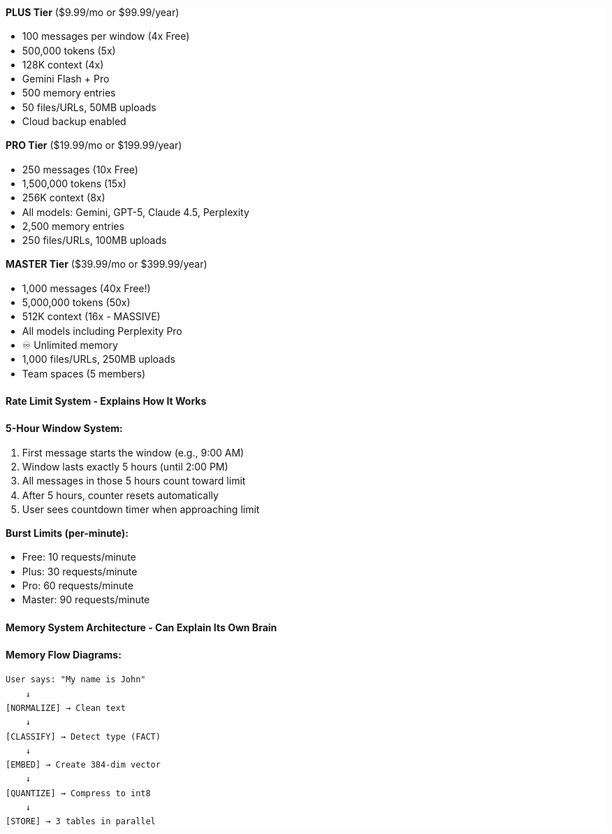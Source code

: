 **PLUS Tier** ($9.99/mo or $99.99/year)
- 100 messages per window (4x Free)
- 500,000 tokens (5x)
- 128K context (4x)
- Gemini Flash + Pro
- 500 memory entries
- 50 files/URLs, 50MB uploads
- Cloud backup enabled

**PRO Tier** ($19.99/mo or $199.99/year)
- 250 messages (10x Free)
- 1,500,000 tokens (15x)
- 256K context (8x)
- All models: Gemini, GPT-5, Claude 4.5, Perplexity
- 2,500 memory entries
- 250 files/URLs, 100MB uploads

**MASTER Tier** ($39.99/mo or $399.99/year)
- 1,000 messages (40x Free!)
- 5,000,000 tokens (50x)
- 512K context (16x - MASSIVE)
- All models including Perplexity Pro
- ♾️ Unlimited memory
- 1,000 files/URLs, 250MB uploads
- Team spaces (5 members)

#### Rate Limit System - Explains How It Works

**5-Hour Window System:**
1. First message starts the window (e.g., 9:00 AM)
2. Window lasts exactly 5 hours (until 2:00 PM)
3. All messages in those 5 hours count toward limit
4. After 5 hours, counter resets automatically
5. User sees countdown timer when approaching limit

**Burst Limits (per-minute):**
- Free: 10 requests/minute
- Plus: 30 requests/minute
- Pro: 60 requests/minute
- Master: 90 requests/minute

#### Memory System Architecture - Can Explain Its Own Brain

**Memory Flow Diagrams:**
```
User says: "My name is John"
    ↓
[NORMALIZE] → Clean text
    ↓
[CLASSIFY] → Detect type (FACT)
    ↓
[EMBED] → Create 384-dim vector
    ↓
[QUANTIZE] → Compress to int8
    ↓
[STORE] → 3 tables in parallel
```
